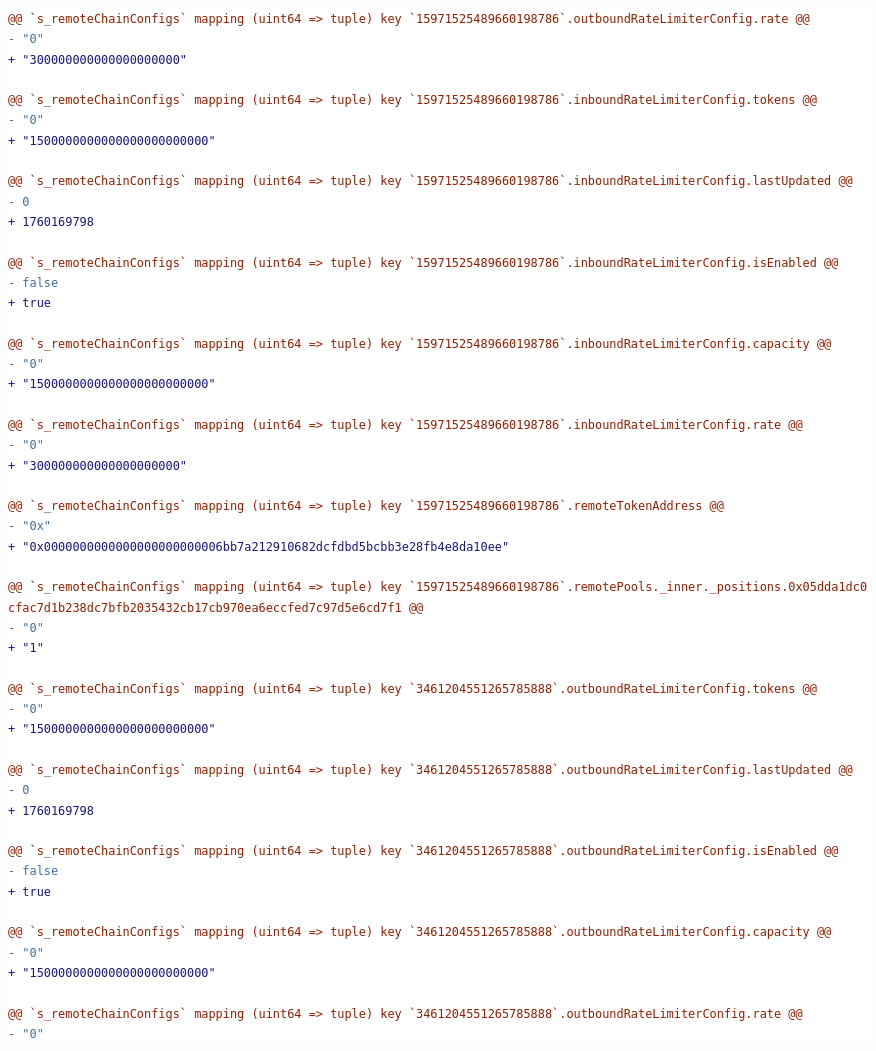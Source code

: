 ```diff
@@ `s_remoteChainConfigs` mapping (uint64 => tuple) key `15971525489660198786`.outboundRateLimiterConfig.rate @@
- "0"
+ "300000000000000000000"

@@ `s_remoteChainConfigs` mapping (uint64 => tuple) key `15971525489660198786`.inboundRateLimiterConfig.tokens @@
- "0"
+ "1500000000000000000000000"

@@ `s_remoteChainConfigs` mapping (uint64 => tuple) key `15971525489660198786`.inboundRateLimiterConfig.lastUpdated @@
- 0
+ 1760169798

@@ `s_remoteChainConfigs` mapping (uint64 => tuple) key `15971525489660198786`.inboundRateLimiterConfig.isEnabled @@
- false
+ true

@@ `s_remoteChainConfigs` mapping (uint64 => tuple) key `15971525489660198786`.inboundRateLimiterConfig.capacity @@
- "0"
+ "1500000000000000000000000"

@@ `s_remoteChainConfigs` mapping (uint64 => tuple) key `15971525489660198786`.inboundRateLimiterConfig.rate @@
- "0"
+ "300000000000000000000"

@@ `s_remoteChainConfigs` mapping (uint64 => tuple) key `15971525489660198786`.remoteTokenAddress @@
- "0x"
+ "0x0000000000000000000000006bb7a212910682dcfdbd5bcbb3e28fb4e8da10ee"

@@ `s_remoteChainConfigs` mapping (uint64 => tuple) key `15971525489660198786`.remotePools._inner._positions.0x05dda1dc0cfac7d1b238dc7bfb2035432cb17cb970ea6eccfed7c97d5e6cd7f1 @@
- "0"
+ "1"

@@ `s_remoteChainConfigs` mapping (uint64 => tuple) key `3461204551265785888`.outboundRateLimiterConfig.tokens @@
- "0"
+ "1500000000000000000000000"

@@ `s_remoteChainConfigs` mapping (uint64 => tuple) key `3461204551265785888`.outboundRateLimiterConfig.lastUpdated @@
- 0
+ 1760169798

@@ `s_remoteChainConfigs` mapping (uint64 => tuple) key `3461204551265785888`.outboundRateLimiterConfig.isEnabled @@
- false
+ true

@@ `s_remoteChainConfigs` mapping (uint64 => tuple) key `3461204551265785888`.outboundRateLimiterConfig.capacity @@
- "0"
+ "1500000000000000000000000"

@@ `s_remoteChainConfigs` mapping (uint64 => tuple) key `3461204551265785888`.outboundRateLimiterConfig.rate @@
- "0"
```